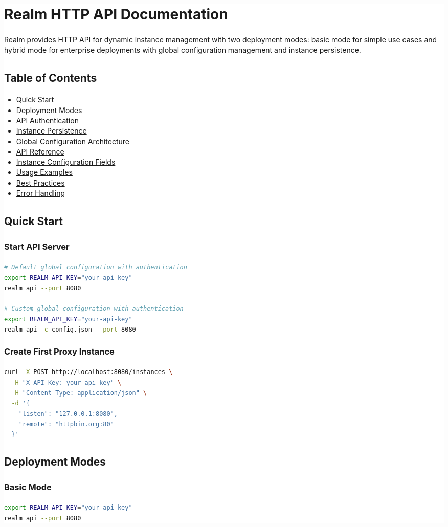 # Realm HTTP API Documentation

Realm provides HTTP API for dynamic instance management with two deployment modes: basic mode for simple use cases and hybrid mode for enterprise deployments with global configuration management and instance persistence.

## Table of Contents

- [Quick Start](#quick-start)
- [Deployment Modes](#deployment-modes)
- [API Authentication](#api-authentication)
- [Instance Persistence](#instance-persistence)
- [Global Configuration Architecture](#global-configuration-architecture)
- [API Reference](#api-reference)
- [Instance Configuration Fields](#instance-configuration-fields)
- [Usage Examples](#usage-examples)
- [Best Practices](#best-practices)
- [Error Handling](#error-handling)

## Quick Start

### Start API Server

```bash
# Default global configuration with authentication
export REALM_API_KEY="your-api-key"
realm api --port 8080

# Custom global configuration with authentication
export REALM_API_KEY="your-api-key"
realm api -c config.json --port 8080
```

### Create First Proxy Instance

```bash
curl -X POST http://localhost:8080/instances \
  -H "X-API-Key: your-api-key" \
  -H "Content-Type: application/json" \
  -d '{
    "listen": "127.0.0.1:8080",
    "remote": "httpbin.org:80"
  }'
```

## Deployment Modes

### Basic Mode

```bash
export REALM_API_KEY="your-api-key"
realm api --port 8080
```
